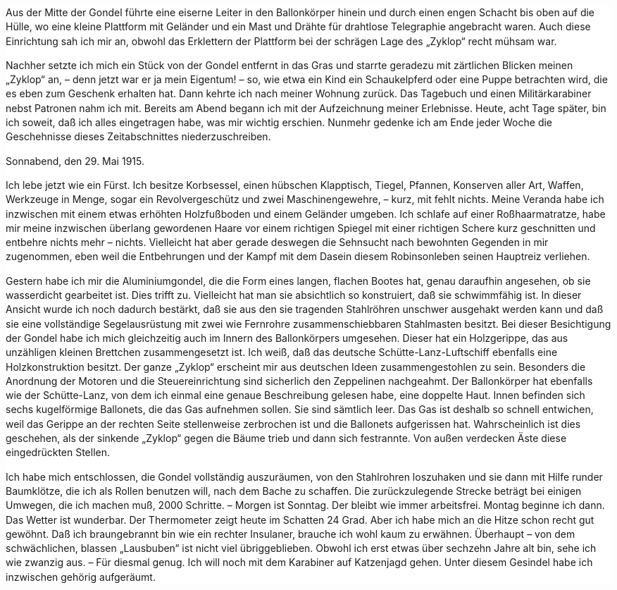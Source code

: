 Aus der Mitte der Gondel führte eine eiserne Leiter in den Ballonkörper hinein
und durch einen engen Schacht bis oben auf die Hülle, wo eine kleine Plattform
mit Geländer und ein Mast und Drähte für drahtlose Telegraphie angebracht
waren. Auch diese Einrichtung sah ich mir an, obwohl das Erklettern der
Plattform bei der schrägen Lage des „Zyklop“ recht mühsam war.

Nachher setzte ich mich ein Stück von der Gondel entfernt in das Gras und
starrte geradezu mit zärtlichen Blicken meinen „Zyklop“ an, – denn jetzt war er
ja mein Eigentum! – so, wie etwa ein Kind ein Schaukelpferd oder eine Puppe
betrachten wird, die es eben zum Geschenk erhalten hat. Dann kehrte ich nach
meiner Wohnung zurück. Das Tagebuch und einen Militärkarabiner nebst Patronen
nahm ich mit. Bereits am Abend begann ich mit der Aufzeichnung meiner
Erlebnisse. Heute, acht Tage später, bin ich soweit, daß ich alles eingetragen
habe, was mir wichtig erschien. Nunmehr gedenke ich am Ende jeder Woche die
Geschehnisse dieses Zeitabschnittes niederzuschreiben.

Sonnabend, den 29. Mai 1915.

Ich lebe jetzt wie ein Fürst. Ich besitze Korbsessel, einen hübschen
Klapptisch, Tiegel, Pfannen, Konserven aller Art, Waffen, Werkzeuge in Menge,
sogar ein Revolvergeschütz und zwei Maschinengewehre, – kurz, mit fehlt nichts.
Meine Veranda habe ich inzwischen mit einem etwas erhöhten Holzfußboden und
einem Geländer umgeben. Ich schlafe auf einer Roßhaarmatratze, habe mir meine
inzwischen überlang gewordenen Haare vor einem richtigen Spiegel mit einer
richtigen Schere kurz geschnitten und entbehre nichts mehr – nichts. Vielleicht
hat aber gerade deswegen die Sehnsucht nach bewohnten Gegenden in mir
zugenommen, eben weil die Entbehrungen und der Kampf mit dem Dasein diesem
Robinsonleben seinen Hauptreiz verliehen.

Gestern habe ich mir die Aluminiumgondel, die die Form eines langen, flachen
Bootes hat, genau daraufhin angesehen, ob sie wasserdicht gearbeitet ist. Dies
trifft zu. Vielleicht hat man sie absichtlich so konstruiert, daß sie
schwimmfähig ist. In dieser Ansicht wurde ich noch dadurch bestärkt, daß sie
aus den sie tragenden Stahlröhren unschwer ausgehakt werden kann und daß sie
eine vollständige Segelausrüstung mit zwei wie Fernrohre zusammenschiebbaren
Stahlmasten besitzt. Bei dieser Besichtigung der Gondel habe ich mich
gleichzeitig auch im Innern des Ballonkörpers umgesehen. Dieser hat ein
Holzgerippe, das aus unzähligen kleinen Brettchen zusammengesetzt ist. Ich
weiß, daß das deutsche Schütte-Lanz-Luftschiff ebenfalls eine Holzkonstruktion
besitzt. Der ganze „Zyklop“ erscheint mir aus deutschen Ideen zusammengestohlen
zu sein. Besonders die Anordnung der Motoren und die Steuereinrichtung sind
sicherlich den Zeppelinen nachgeahmt. Der Ballonkörper hat ebenfalls wie der
Schütte-Lanz, von dem ich einmal eine genaue Beschreibung gelesen habe, eine
doppelte Haut. Innen befinden sich sechs kugelförmige Ballonets, die das Gas
aufnehmen sollen. Sie sind sämtlich leer. Das Gas ist deshalb so schnell
entwichen, weil das Gerippe an der rechten Seite stellenweise zerbrochen ist
und die Ballonets aufgerissen hat. Wahrscheinlich ist dies geschehen, als der
sinkende „Zyklop“ gegen die Bäume trieb und dann sich festrannte. Von außen
verdecken Äste diese eingedrückten Stellen.

Ich habe mich entschlossen, die Gondel vollständig auszuräumen, von den
Stahlrohren loszuhaken und sie dann mit Hilfe runder Baumklötze, die ich als
Rollen benutzen will, nach dem Bache zu schaffen. Die zurückzulegende Strecke
beträgt bei einigen Umwegen, die ich machen muß, 2000 Schritte. – Morgen ist
Sonntag. Der bleibt wie immer arbeitsfrei. Montag beginne ich dann. Das Wetter
ist wunderbar. Der Thermometer zeigt heute im Schatten 24 Grad. Aber ich habe
mich an die Hitze schon recht gut gewöhnt. Daß ich braungebrannt bin wie ein
rechter Insulaner, brauche ich wohl kaum zu erwähnen. Überhaupt – von dem
schwächlichen, blassen „Lausbuben“ ist nicht viel übriggeblieben. Obwohl ich
erst etwas über sechzehn Jahre alt bin, sehe ich wie zwanzig aus. – Für diesmal
genug. Ich will noch mit dem Karabiner auf Katzenjagd gehen. Unter diesem
Gesindel habe ich inzwischen gehörig aufgeräumt.
